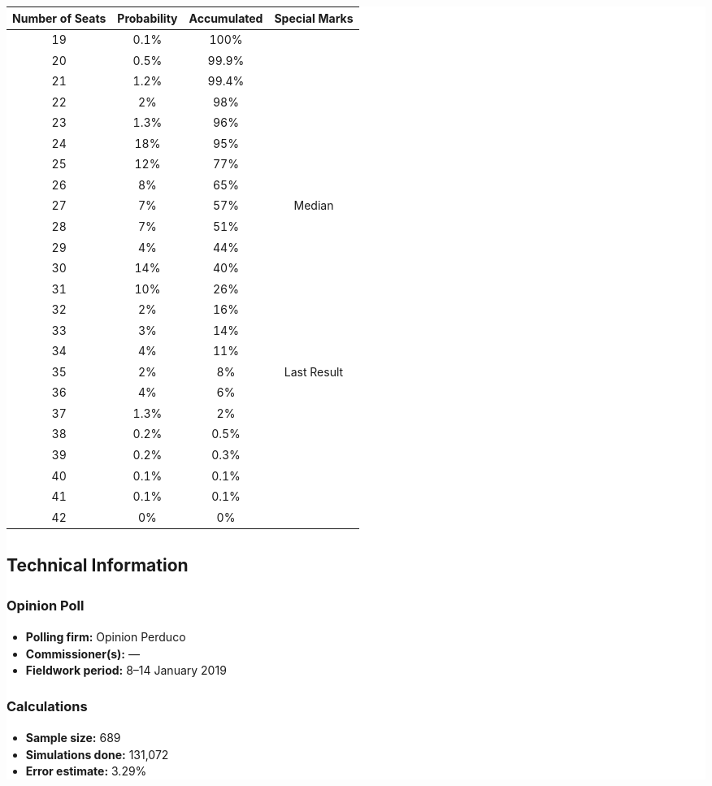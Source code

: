 | Number of Seats | Probability | Accumulated | Special Marks |
|:---------------:|:-----------:|:-----------:|:-------------:|
| 19 | 0.1% | 100% |  |
| 20 | 0.5% | 99.9% |  |
| 21 | 1.2% | 99.4% |  |
| 22 | 2% | 98% |  |
| 23 | 1.3% | 96% |  |
| 24 | 18% | 95% |  |
| 25 | 12% | 77% |  |
| 26 | 8% | 65% |  |
| 27 | 7% | 57% | Median |
| 28 | 7% | 51% |  |
| 29 | 4% | 44% |  |
| 30 | 14% | 40% |  |
| 31 | 10% | 26% |  |
| 32 | 2% | 16% |  |
| 33 | 3% | 14% |  |
| 34 | 4% | 11% |  |
| 35 | 2% | 8% | Last Result |
| 36 | 4% | 6% |  |
| 37 | 1.3% | 2% |  |
| 38 | 0.2% | 0.5% |  |
| 39 | 0.2% | 0.3% |  |
| 40 | 0.1% | 0.1% |  |
| 41 | 0.1% | 0.1% |  |
| 42 | 0% | 0% |  |


## Technical Information

### Opinion Poll

+ **Polling firm:** Opinion Perduco
+ **Commissioner(s):** —
+ **Fieldwork period:** 8–14 January 2019

### Calculations

+ **Sample size:** 689
+ **Simulations done:** 131,072
+ **Error estimate:** 3.29%

